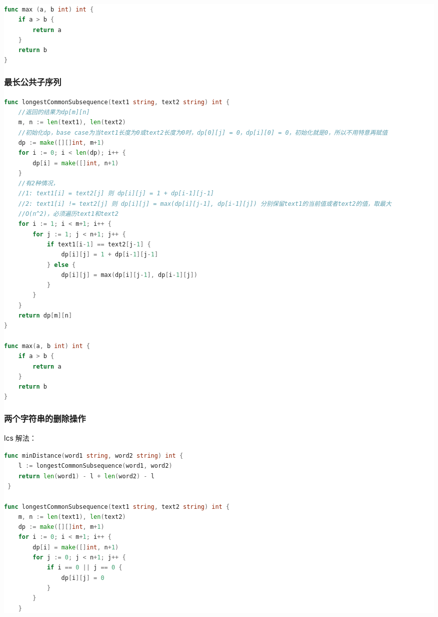 ```go
func max (a, b int) int {
    if a > b {
        return a
    }
    return b
}
```

### 最长公共子序列

```go
func longestCommonSubsequence(text1 string, text2 string) int {
    //返回的结果为dp[m][n]
    m, n := len(text1), len(text2)
    //初始化dp，base case为当text1长度为0或text2长度为0时，dp[0][j] = 0，dp[i][0] = 0，初始化就是0，所以不用特意再赋值
    dp := make([][]int, m+1)
    for i := 0; i < len(dp); i++ {
        dp[i] = make([]int, n+1)
    }
    //有2种情况，
    //1: text1[i] = text2[j] 则 dp[i][j] = 1 + dp[i-1][j-1]
    //2: text1[i] != text2[j] 则 dp[i][j] = max(dp[i][j-1], dp[i-1][j]) 分别保留text1的当前值或者text2的值，取最大
    //O(n^2)，必须遍历text1和text2
    for i := 1; i < m+1; i++ {
        for j := 1; j < n+1; j++ {
            if text1[i-1] == text2[j-1] {
                dp[i][j] = 1 + dp[i-1][j-1]
            } else {
                dp[i][j] = max(dp[i][j-1], dp[i-1][j])
            }
        }
    }
    return dp[m][n]
}

func max(a, b int) int {
    if a > b {
        return a
    }
    return b
}
```

### 两个字符串的删除操作

lcs 解法：

```go
func minDistance(word1 string, word2 string) int {
    l := longestCommonSubsequence(word1, word2)
    return len(word1) - l + len(word2) - l
 }

func longestCommonSubsequence(text1 string, text2 string) int {
    m, n := len(text1), len(text2)
    dp := make([][]int, m+1)
    for i := 0; i < m+1; i++ {
        dp[i] = make([]int, n+1)
        for j := 0; j < n+1; j++ {
            if i == 0 || j == 0 {
                dp[i][j] = 0
            }
        }
    }
```